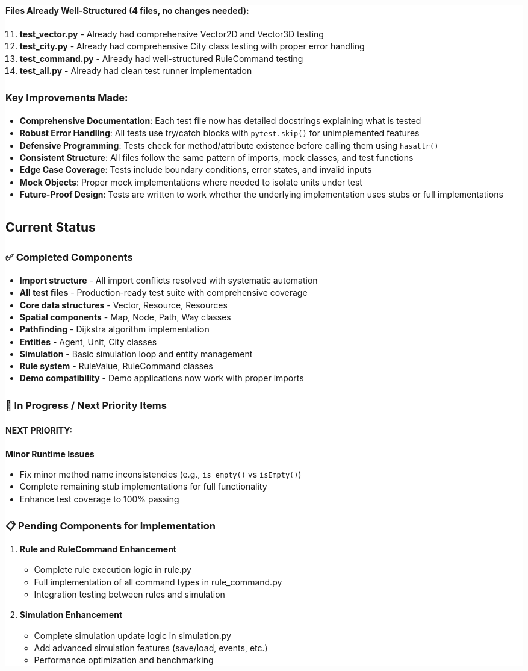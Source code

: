 #### Files Already Well-Structured (4 files, no changes needed):
11. **test_vector.py** - Already had comprehensive Vector2D and Vector3D testing
12. **test_city.py** - Already had comprehensive City class testing with proper error handling
13. **test_command.py** - Already had well-structured RuleCommand testing
14. **test_all.py** - Already had clean test runner implementation

### Key Improvements Made:
- **Comprehensive Documentation**: Each test file now has detailed docstrings explaining what is tested
- **Robust Error Handling**: All tests use try/catch blocks with `pytest.skip()` for unimplemented features
- **Defensive Programming**: Tests check for method/attribute existence before calling them using `hasattr()`
- **Consistent Structure**: All files follow the same pattern of imports, mock classes, and test functions
- **Edge Case Coverage**: Tests include boundary conditions, error states, and invalid inputs
- **Mock Objects**: Proper mock implementations where needed to isolate units under test
- **Future-Proof Design**: Tests are written to work whether the underlying implementation uses stubs or full implementations

## Current Status

### ✅ Completed Components
- **Import structure** - All import conflicts resolved with systematic automation
- **All test files** - Production-ready test suite with comprehensive coverage
- **Core data structures** - Vector, Resource, Resources
- **Spatial components** - Map, Node, Path, Way classes
- **Pathfinding** - Dijkstra algorithm implementation
- **Entities** - Agent, Unit, City classes
- **Simulation** - Basic simulation loop and entity management
- **Rule system** - RuleValue, RuleCommand classes
- **Demo compatibility** - Demo applications now work with proper imports

### 🔄 In Progress / Next Priority Items

#### NEXT PRIORITY:
**Minor Runtime Issues**
- Fix minor method name inconsistencies (e.g., `is_empty()` vs `isEmpty()`)
- Complete remaining stub implementations for full functionality
- Enhance test coverage to 100% passing

### 📋 Pending Components for Implementation

1. **Rule and RuleCommand Enhancement**
   - Complete rule execution logic in rule.py
   - Full implementation of all command types in rule_command.py
   - Integration testing between rules and simulation

2. **Simulation Enhancement**
   - Complete simulation update logic in simulation.py
   - Add advanced simulation features (save/load, events, etc.)
   - Performance optimization and benchmarking
